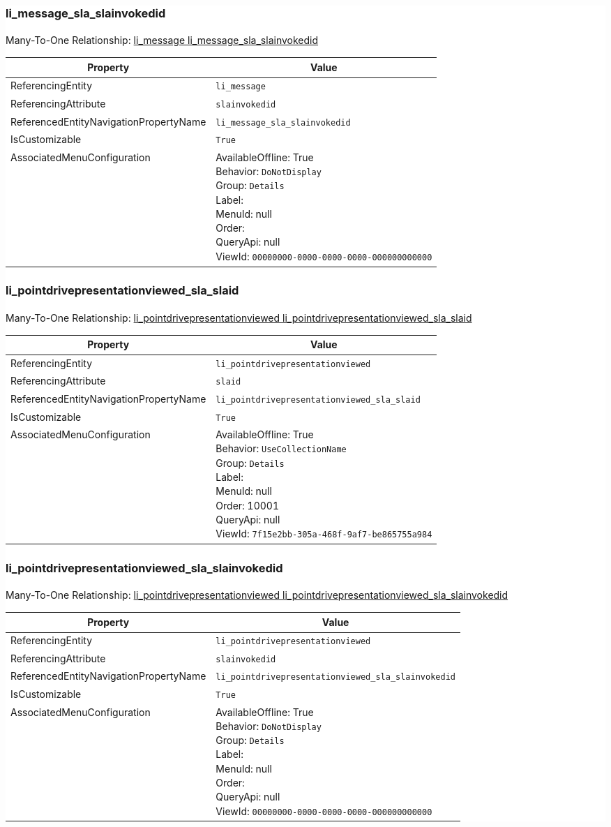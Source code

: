 ### <a name="BKMK_li_message_sla_slainvokedid"></a> li_message_sla_slainvokedid

Many-To-One Relationship: [li_message li_message_sla_slainvokedid](li_message.md#BKMK_li_message_sla_slainvokedid)

|Property|Value|
|---|---|
|ReferencingEntity|`li_message`|
|ReferencingAttribute|`slainvokedid`|
|ReferencedEntityNavigationPropertyName|`li_message_sla_slainvokedid`|
|IsCustomizable|`True`|
|AssociatedMenuConfiguration|AvailableOffline: True<br />Behavior: `DoNotDisplay`<br />Group: `Details`<br />Label: <br />MenuId: null<br />Order: <br />QueryApi: null<br />ViewId: `00000000-0000-0000-0000-000000000000`|

### <a name="BKMK_li_pointdrivepresentationviewed_sla_slaid"></a> li_pointdrivepresentationviewed_sla_slaid

Many-To-One Relationship: [li_pointdrivepresentationviewed li_pointdrivepresentationviewed_sla_slaid](li_pointdrivepresentationviewed.md#BKMK_li_pointdrivepresentationviewed_sla_slaid)

|Property|Value|
|---|---|
|ReferencingEntity|`li_pointdrivepresentationviewed`|
|ReferencingAttribute|`slaid`|
|ReferencedEntityNavigationPropertyName|`li_pointdrivepresentationviewed_sla_slaid`|
|IsCustomizable|`True`|
|AssociatedMenuConfiguration|AvailableOffline: True<br />Behavior: `UseCollectionName`<br />Group: `Details`<br />Label: <br />MenuId: null<br />Order: 10001<br />QueryApi: null<br />ViewId: `7f15e2bb-305a-468f-9af7-be865755a984`|

### <a name="BKMK_li_pointdrivepresentationviewed_sla_slainvokedid"></a> li_pointdrivepresentationviewed_sla_slainvokedid

Many-To-One Relationship: [li_pointdrivepresentationviewed li_pointdrivepresentationviewed_sla_slainvokedid](li_pointdrivepresentationviewed.md#BKMK_li_pointdrivepresentationviewed_sla_slainvokedid)

|Property|Value|
|---|---|
|ReferencingEntity|`li_pointdrivepresentationviewed`|
|ReferencingAttribute|`slainvokedid`|
|ReferencedEntityNavigationPropertyName|`li_pointdrivepresentationviewed_sla_slainvokedid`|
|IsCustomizable|`True`|
|AssociatedMenuConfiguration|AvailableOffline: True<br />Behavior: `DoNotDisplay`<br />Group: `Details`<br />Label: <br />MenuId: null<br />Order: <br />QueryApi: null<br />ViewId: `00000000-0000-0000-0000-000000000000`|
